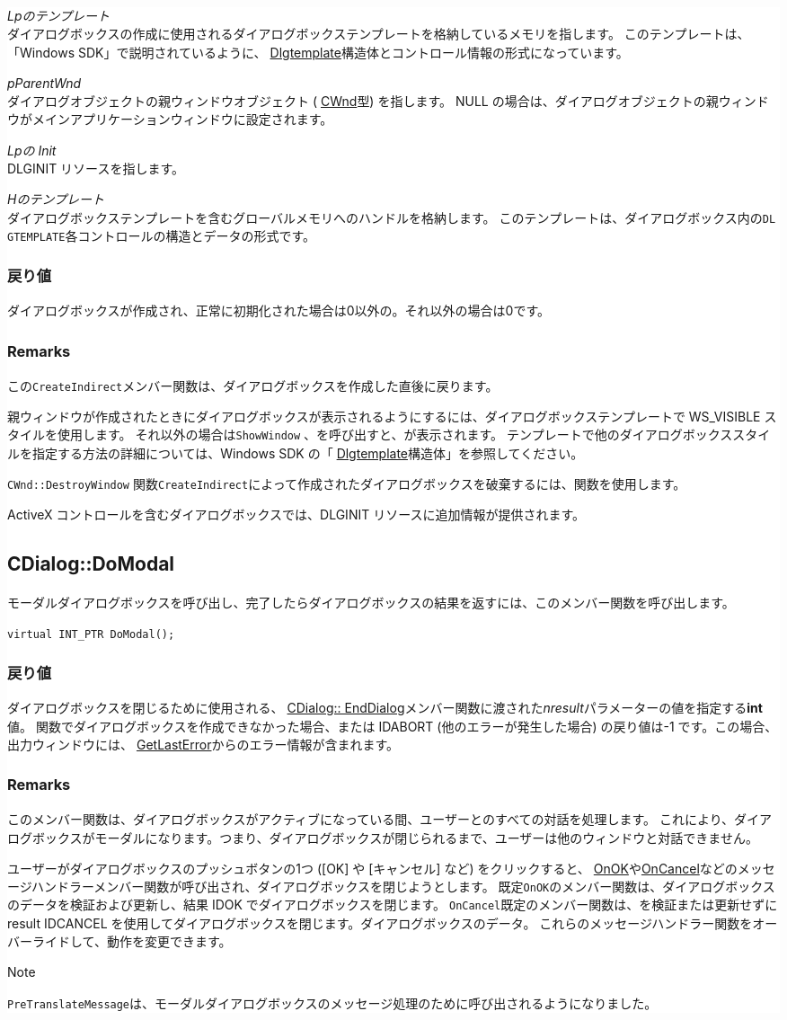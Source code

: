 *Lpのテンプレート*<br/>
ダイアログボックスの作成に使用されるダイアログボックステンプレートを格納しているメモリを指します。 このテンプレートは、「Windows SDK」で説明されているように、 [Dlgtemplate](/windows/win32/api/winuser/ns-winuser-dlgtemplate)構造体とコントロール情報の形式になっています。

*pParentWnd*<br/>
ダイアログオブジェクトの親ウィンドウオブジェクト ( [CWnd](../../mfc/reference/cwnd-class.md)型) を指します。 NULL の場合は、ダイアログオブジェクトの親ウィンドウがメインアプリケーションウィンドウに設定されます。

*Lpの Init*<br/>
DLGINIT リソースを指します。

*Hのテンプレート*<br/>
ダイアログボックステンプレートを含むグローバルメモリへのハンドルを格納します。 このテンプレートは、ダイアログボックス内の`DLGTEMPLATE`各コントロールの構造とデータの形式です。

### <a name="return-value"></a>戻り値

ダイアログボックスが作成され、正常に初期化された場合は0以外の。それ以外の場合は0です。

### <a name="remarks"></a>Remarks

この`CreateIndirect`メンバー関数は、ダイアログボックスを作成した直後に戻ります。

親ウィンドウが作成されたときにダイアログボックスが表示されるようにするには、ダイアログボックステンプレートで WS_VISIBLE スタイルを使用します。 それ以外の場合は`ShowWindow` 、を呼び出すと、が表示されます。 テンプレートで他のダイアログボックススタイルを指定する方法の詳細については、Windows SDK の「 [Dlgtemplate](/windows/win32/api/winuser/ns-winuser-dlgtemplate)構造体」を参照してください。

`CWnd::DestroyWindow` 関数`CreateIndirect`によって作成されたダイアログボックスを破棄するには、関数を使用します。

ActiveX コントロールを含むダイアログボックスでは、DLGINIT リソースに追加情報が提供されます。

##  <a name="domodal"></a>  CDialog::DoModal

モーダルダイアログボックスを呼び出し、完了したらダイアログボックスの結果を返すには、このメンバー関数を呼び出します。

```
virtual INT_PTR DoModal();
```

### <a name="return-value"></a>戻り値

ダイアログボックスを閉じるために使用される、 [CDialog:: EndDialog](#enddialog)メンバー関数に渡された*nresult*パラメーターの値を指定する**int**値。 関数でダイアログボックスを作成できなかった場合、または IDABORT (他のエラーが発生した場合) の戻り値は-1 です。この場合、出力ウィンドウには、 [GetLastError](/windows/win32/api/errhandlingapi/nf-errhandlingapi-getlasterror)からのエラー情報が含まれます。

### <a name="remarks"></a>Remarks

このメンバー関数は、ダイアログボックスがアクティブになっている間、ユーザーとのすべての対話を処理します。 これにより、ダイアログボックスがモーダルになります。つまり、ダイアログボックスが閉じられるまで、ユーザーは他のウィンドウと対話できません。

ユーザーがダイアログボックスのプッシュボタンの1つ ([OK] や [キャンセル] など) をクリックすると、 [OnOK](#onok)や[OnCancel](#oncancel)などのメッセージハンドラーメンバー関数が呼び出され、ダイアログボックスを閉じようとします。 既定`OnOK`のメンバー関数は、ダイアログボックスのデータを検証および更新し、結果 IDOK でダイアログボックスを閉じます。 `OnCancel`既定のメンバー関数は、を検証または更新せずに result IDCANCEL を使用してダイアログボックスを閉じます。ダイアログボックスのデータ。 これらのメッセージハンドラー関数をオーバーライドして、動作を変更できます。

> [!NOTE]
> `PreTranslateMessage`は、モーダルダイアログボックスのメッセージ処理のために呼び出されるようになりました。
